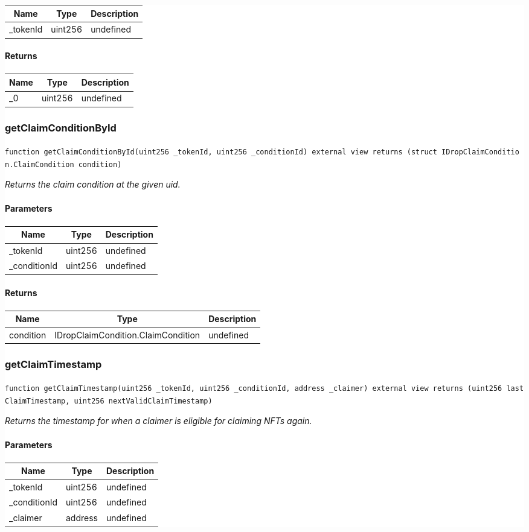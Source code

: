 | Name | Type | Description |
|---|---|---|
| _tokenId | uint256 | undefined

#### Returns

| Name | Type | Description |
|---|---|---|
| _0 | uint256 | undefined

### getClaimConditionById

```solidity
function getClaimConditionById(uint256 _tokenId, uint256 _conditionId) external view returns (struct IDropClaimCondition.ClaimCondition condition)
```



*Returns the claim condition at the given uid.*

#### Parameters

| Name | Type | Description |
|---|---|---|
| _tokenId | uint256 | undefined
| _conditionId | uint256 | undefined

#### Returns

| Name | Type | Description |
|---|---|---|
| condition | IDropClaimCondition.ClaimCondition | undefined

### getClaimTimestamp

```solidity
function getClaimTimestamp(uint256 _tokenId, uint256 _conditionId, address _claimer) external view returns (uint256 lastClaimTimestamp, uint256 nextValidClaimTimestamp)
```



*Returns the timestamp for when a claimer is eligible for claiming NFTs again.*

#### Parameters

| Name | Type | Description |
|---|---|---|
| _tokenId | uint256 | undefined
| _conditionId | uint256 | undefined
| _claimer | address | undefined
